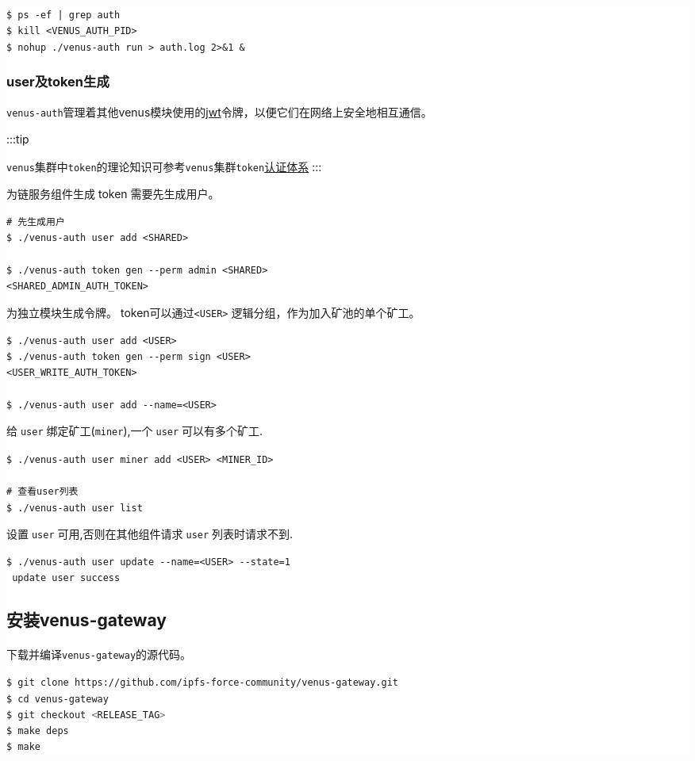 ```shell script
$ ps -ef | grep auth
$ kill <VENUS_AUTH_PID>
$ nohup ./venus-auth run > auth.log 2>&1 &
```

### user及token生成

`venus-auth`管理着其他venus模块使用的[jwt](https://jwt.io/)令牌，以便它们在网络上安全地相互通信。

:::tip

`venus`集群中`token`的理论知识可参考`venus`集群`token`[认证体系](https://github.com/filecoin-project/venus/discussions/4880)
:::


为链服务组件生成 token 需要先生成用户。

```shell script
# 先生成用户
$ ./venus-auth user add <SHARED>

$ ./venus-auth token gen --perm admin <SHARED>
<SHARED_ADMIN_AUTH_TOKEN>
```

为独立模块生成令牌。 token可以通过`<USER>` 逻辑分组，作为加入矿池的单个矿工。

```shell script
$ ./venus-auth user add <USER>
$ ./venus-auth token gen --perm sign <USER>
<USER_WRITE_AUTH_TOKEN>

$ ./venus-auth user add --name=<USER>
```

给 `user` 绑定矿工(`miner`),一个 `user` 可以有多个矿工.

```
$ ./venus-auth user miner add <USER> <MINER_ID>

# 查看user列表
$ ./venus-auth user list
```

设置 `user` 可用,否则在其他组件请求 `user` 列表时请求不到.
 
 ```
$ ./venus-auth user update --name=<USER> --state=1
  update user success
 ```

## 安装venus-gateway

下载并编译`venus-gateway`的源代码。

```bash
$ git clone https://github.com/ipfs-force-community/venus-gateway.git
$ cd venus-gateway
$ git checkout <RELEASE_TAG>
$ make deps
$ make
```
